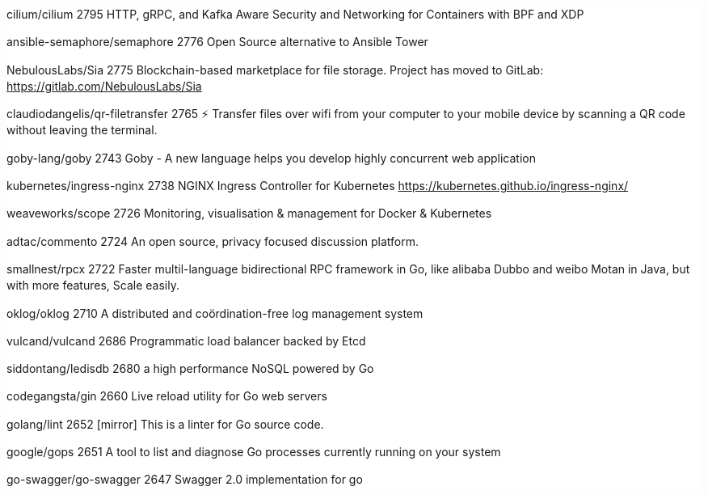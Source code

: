 
cilium/cilium                              2795
HTTP, gRPC, and Kafka Aware Security and Networking for Containers with BPF and XDP


ansible-semaphore/semaphore                2776
Open Source alternative to Ansible Tower


NebulousLabs/Sia                           2775
Blockchain-based marketplace for file storage. Project has moved to GitLab: https://gitlab.com/NebulousLabs/Sia


claudiodangelis/qr-filetransfer            2765
:zap: Transfer files over wifi from your computer to your mobile device by scanning a QR code without leaving the terminal.


goby-lang/goby                             2743
Goby - A new language helps you develop highly concurrent web application


kubernetes/ingress-nginx                   2738
NGINX Ingress Controller for Kubernetes https://kubernetes.github.io/ingress-nginx/


weaveworks/scope                           2726
Monitoring, visualisation & management for Docker & Kubernetes


adtac/commento                             2724
An open source, privacy focused discussion platform.


smallnest/rpcx                             2722
Faster multil-language  bidirectional RPC framework in Go, like alibaba Dubbo and weibo Motan in Java, but with more features, Scale easily.


oklog/oklog                                2710
A distributed and coördination-free log management system


vulcand/vulcand                            2686
 Programmatic load balancer backed by Etcd


siddontang/ledisdb                         2680
a high performance NoSQL powered by Go


codegangsta/gin                            2660
Live reload utility for Go web servers


golang/lint                                2652
[mirror] This is a linter for Go source code.


google/gops                                2651
A tool to list and diagnose Go processes currently running on your system


go-swagger/go-swagger                      2647
Swagger 2.0 implementation for go
